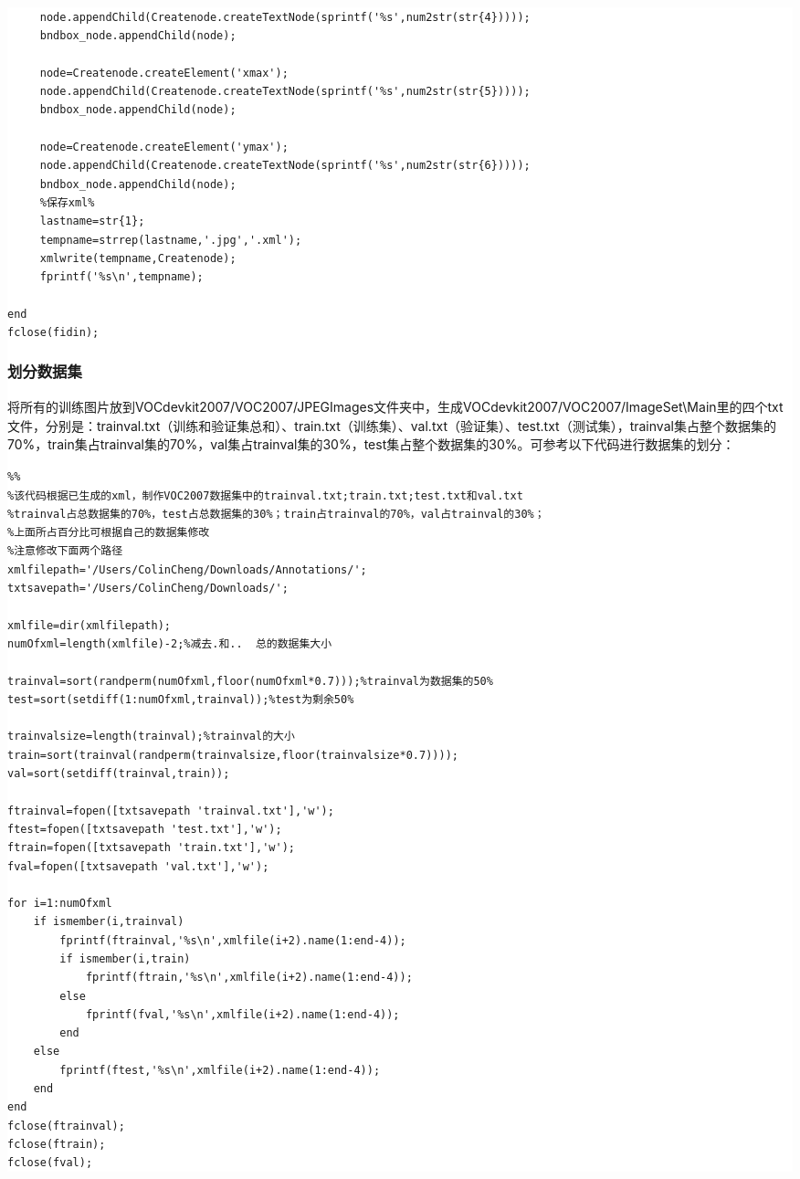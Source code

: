 ```
     node.appendChild(Createnode.createTextNode(sprintf('%s',num2str(str{4}))));
     bndbox_node.appendChild(node);

     node=Createnode.createElement('xmax');
     node.appendChild(Createnode.createTextNode(sprintf('%s',num2str(str{5}))));
     bndbox_node.appendChild(node);

     node=Createnode.createElement('ymax');
     node.appendChild(Createnode.createTextNode(sprintf('%s',num2str(str{6}))));
     bndbox_node.appendChild(node);
     %保存xml%
     lastname=str{1};
     tempname=strrep(lastname,'.jpg','.xml');
     xmlwrite(tempname,Createnode);
     fprintf('%s\n',tempname);

end
fclose(fidin);
```
### 划分数据集
将所有的训练图片放到VOCdevkit2007/VOC2007/JPEGImages文件夹中，生成VOCdevkit2007/VOC2007/ImageSet\Main里的四个txt文件，分别是：trainval.txt（训练和验证集总和）、train.txt（训练集）、val.txt（验证集）、test.txt（测试集），trainval集占整个数据集的70%，train集占trainval集的70%，val集占trainval集的30%，test集占整个数据集的30%。可参考以下代码进行数据集的划分：
```
%%
%该代码根据已生成的xml，制作VOC2007数据集中的trainval.txt;train.txt;test.txt和val.txt
%trainval占总数据集的70%，test占总数据集的30%；train占trainval的70%，val占trainval的30%；
%上面所占百分比可根据自己的数据集修改
%注意修改下面两个路径
xmlfilepath='/Users/ColinCheng/Downloads/Annotations/';
txtsavepath='/Users/ColinCheng/Downloads/';

xmlfile=dir(xmlfilepath);
numOfxml=length(xmlfile)-2;%减去.和..  总的数据集大小

trainval=sort(randperm(numOfxml,floor(numOfxml*0.7)));%trainval为数据集的50%
test=sort(setdiff(1:numOfxml,trainval));%test为剩余50%

trainvalsize=length(trainval);%trainval的大小
train=sort(trainval(randperm(trainvalsize,floor(trainvalsize*0.7))));
val=sort(setdiff(trainval,train));

ftrainval=fopen([txtsavepath 'trainval.txt'],'w');
ftest=fopen([txtsavepath 'test.txt'],'w');
ftrain=fopen([txtsavepath 'train.txt'],'w');
fval=fopen([txtsavepath 'val.txt'],'w');

for i=1:numOfxml
    if ismember(i,trainval)
        fprintf(ftrainval,'%s\n',xmlfile(i+2).name(1:end-4));
        if ismember(i,train)
            fprintf(ftrain,'%s\n',xmlfile(i+2).name(1:end-4));
        else
            fprintf(fval,'%s\n',xmlfile(i+2).name(1:end-4));
        end
    else
        fprintf(ftest,'%s\n',xmlfile(i+2).name(1:end-4));
    end
end
fclose(ftrainval);
fclose(ftrain);
fclose(fval);
```